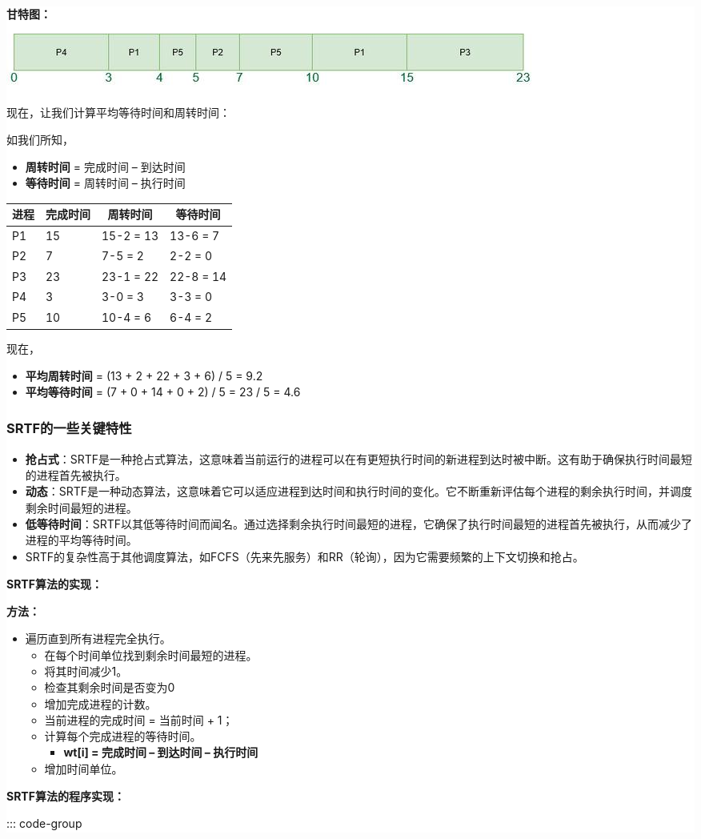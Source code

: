 
**甘特图：**

![最短剩余时间优先甘特图](./image/UntitledDiagram3-660x69.jpg)

现在，让我们计算平均等待时间和周转时间：

如我们所知，

- **周转时间** = 完成时间 – 到达时间
- **等待时间** = 周转时间 – 执行时间

| 进程 | 完成时间 | 周转时间 | 等待时间 |
| --- | --- | --- | --- |
| P1 | 15 | 15-2 = 13 | 13-6 = 7 |
| P2 | 7 | 7-5 = 2 | 2-2 = 0 |
| P3 | 23 | 23-1 = 22 | 22-8 = 14 |
| P4 | 3 | 3-0 = 3 | 3-3 = 0 |
| P5 | 10 | 10-4 = 6 | 6-4 = 2 |

现在，

- **平均周转时间** = (13 + 2 + 22 + 3 + 6) / 5 = 9.2
- **平均等待时间** = (7 + 0 + 14 + 0 + 2) / 5 = 23 / 5 = 4.6

### SRTF的一些关键特性

- **抢占式**：SRTF是一种抢占式算法，这意味着当前运行的进程可以在有更短执行时间的新进程到达时被中断。这有助于确保执行时间最短的进程首先被执行。
- **动态**：SRTF是一种动态算法，这意味着它可以适应进程到达时间和执行时间的变化。它不断重新评估每个进程的剩余执行时间，并调度剩余时间最短的进程。
- **低等待时间**：SRTF以其低等待时间而闻名。通过选择剩余执行时间最短的进程，它确保了执行时间最短的进程首先被执行，从而减少了进程的平均等待时间。
- SRTF的复杂性高于其他调度算法，如FCFS（先来先服务）和RR（轮询），因为它需要频繁的上下文切换和抢占。

**SRTF算法的实现：**

**方法：**

- 遍历直到所有进程完全执行。
  - 在每个时间单位找到剩余时间最短的进程。
  - 将其时间减少1。
  - 检查其剩余时间是否变为0
  - 增加完成进程的计数。
  - 当前进程的完成时间 = 当前时间 + 1；
  - 计算每个完成进程的等待时间。
    - **wt[i] = 完成时间 – 到达时间 – 执行时间**
  - 增加时间单位。

**SRTF算法的程序实现：**

::: code-group

